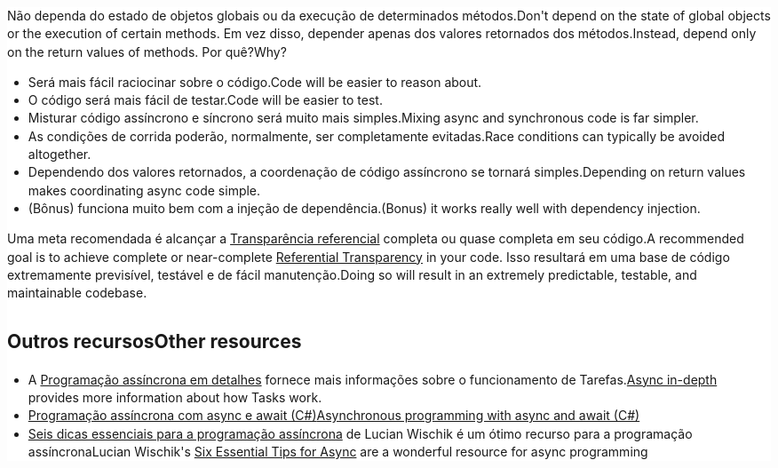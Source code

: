 <span data-ttu-id="d5f28-214">Não dependa do estado de objetos globais ou da execução de determinados métodos.</span><span class="sxs-lookup"><span data-stu-id="d5f28-214">Don't depend on the state of global objects or the execution of certain methods.</span></span> <span data-ttu-id="d5f28-215">Em vez disso, depender apenas dos valores retornados dos métodos.</span><span class="sxs-lookup"><span data-stu-id="d5f28-215">Instead, depend only on the return values of methods.</span></span> <span data-ttu-id="d5f28-216">Por quê?</span><span class="sxs-lookup"><span data-stu-id="d5f28-216">Why?</span></span>

* <span data-ttu-id="d5f28-217">Será mais fácil raciocinar sobre o código.</span><span class="sxs-lookup"><span data-stu-id="d5f28-217">Code will be easier to reason about.</span></span>
* <span data-ttu-id="d5f28-218">O código será mais fácil de testar.</span><span class="sxs-lookup"><span data-stu-id="d5f28-218">Code will be easier to test.</span></span>
* <span data-ttu-id="d5f28-219">Misturar código assíncrono e síncrono será muito mais simples.</span><span class="sxs-lookup"><span data-stu-id="d5f28-219">Mixing async and synchronous code is far simpler.</span></span>
* <span data-ttu-id="d5f28-220">As condições de corrida poderão, normalmente, ser completamente evitadas.</span><span class="sxs-lookup"><span data-stu-id="d5f28-220">Race conditions can typically be avoided altogether.</span></span>
* <span data-ttu-id="d5f28-221">Dependendo dos valores retornados, a coordenação de código assíncrono se tornará simples.</span><span class="sxs-lookup"><span data-stu-id="d5f28-221">Depending on return values makes coordinating async code simple.</span></span>
* <span data-ttu-id="d5f28-222">(Bônus) funciona muito bem com a injeção de dependência.</span><span class="sxs-lookup"><span data-stu-id="d5f28-222">(Bonus) it works really well with dependency injection.</span></span>

<span data-ttu-id="d5f28-223">Uma meta recomendada é alcançar a [Transparência referencial](https://en.wikipedia.org/wiki/Referential_transparency_%28computer_science%29) completa ou quase completa em seu código.</span><span class="sxs-lookup"><span data-stu-id="d5f28-223">A recommended goal is to achieve complete or near-complete [Referential Transparency](https://en.wikipedia.org/wiki/Referential_transparency_%28computer_science%29) in your code.</span></span> <span data-ttu-id="d5f28-224">Isso resultará em uma base de código extremamente previsível, testável e de fácil manutenção.</span><span class="sxs-lookup"><span data-stu-id="d5f28-224">Doing so will result in an extremely predictable, testable, and maintainable codebase.</span></span>

## <a name="other-resources"></a><span data-ttu-id="d5f28-225">Outros recursos</span><span class="sxs-lookup"><span data-stu-id="d5f28-225">Other resources</span></span>

* <span data-ttu-id="d5f28-226">A [Programação assíncrona em detalhes](../standard/async-in-depth.md) fornece mais informações sobre o funcionamento de Tarefas.</span><span class="sxs-lookup"><span data-stu-id="d5f28-226">[Async in-depth](../standard/async-in-depth.md) provides more information about how Tasks work.</span></span>
* [<span data-ttu-id="d5f28-227">Programação assíncrona com async e await (C#)</span><span class="sxs-lookup"><span data-stu-id="d5f28-227">Asynchronous programming with async and await (C#)</span></span>](./programming-guide/concepts/async/index.md)
* <span data-ttu-id="d5f28-228">[Seis dicas essenciais para a programação assíncrona](https://channel9.msdn.com/Series/Three-Essential-Tips-for-Async) de Lucian Wischik é um ótimo recurso para a programação assíncrona</span><span class="sxs-lookup"><span data-stu-id="d5f28-228">Lucian Wischik's [Six Essential Tips for Async](https://channel9.msdn.com/Series/Three-Essential-Tips-for-Async) are a wonderful resource for async programming</span></span>
